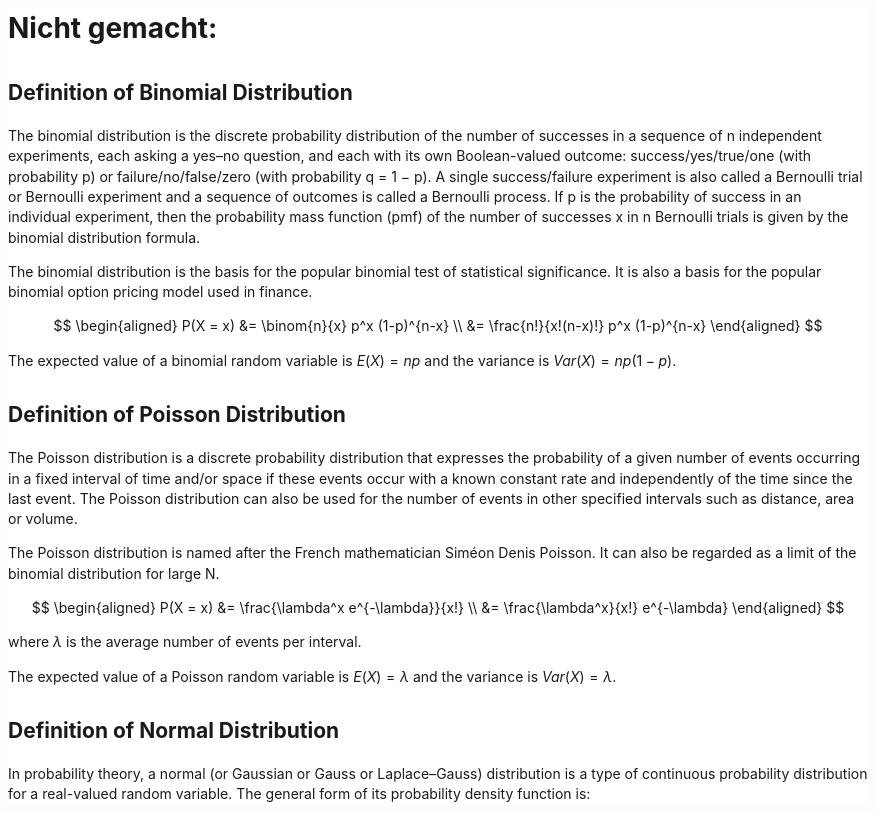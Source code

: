 # Nicht gemacht: 

## Definition of Binomial Distribution

The binomial distribution is the discrete probability distribution of the number of successes in a sequence of n independent experiments, each asking a yes–no question, and each with its own Boolean-valued outcome: success/yes/true/one (with probability p) or failure/no/false/zero (with probability q = 1 − p). A single success/failure experiment is also called a Bernoulli trial or Bernoulli experiment and a sequence of outcomes is called a Bernoulli process. If p is the probability of success in an individual experiment, then the probability mass function (pmf) of the number of successes x in n Bernoulli trials is given by the binomial distribution formula.

The binomial distribution is the basis for the popular binomial test of statistical significance. It is also a basis for the popular binomial option pricing model used in finance.

$$
\begin{aligned}
P(X = x) &= \binom{n}{x} p^x (1-p)^{n-x} \\
&= \frac{n!}{x!(n-x)!} p^x (1-p)^{n-x}
\end{aligned}
$$

The expected value of a binomial random variable is $E(X) = np$ and the variance is $Var(X) = np(1-p)$.

## Definition of Poisson Distribution

The Poisson distribution is a discrete probability distribution that expresses the probability of a given number of events occurring in a fixed interval of time and/or space if these events occur with a known constant rate and independently of the time since the last event. The Poisson distribution can also be used for the number of events in other specified intervals such as distance, area or volume.

The Poisson distribution is named after the French mathematician Siméon Denis Poisson. It can also be regarded as a limit of the binomial distribution for large N.

$$
\begin{aligned}
P(X = x) &= \frac{\lambda^x e^{-\lambda}}{x!} \\
&= \frac{\lambda^x}{x!} e^{-\lambda}
\end{aligned}
$$

where $\lambda$ is the average number of events per interval.

The expected value of a Poisson random variable is $E(X) = \lambda$ and the variance is $Var(X) = \lambda$.

## Definition of Normal Distribution

In probability theory, a normal (or Gaussian or Gauss or Laplace–Gauss) distribution is a type of continuous probability distribution for a real-valued random variable. The general form of its probability density function is:
